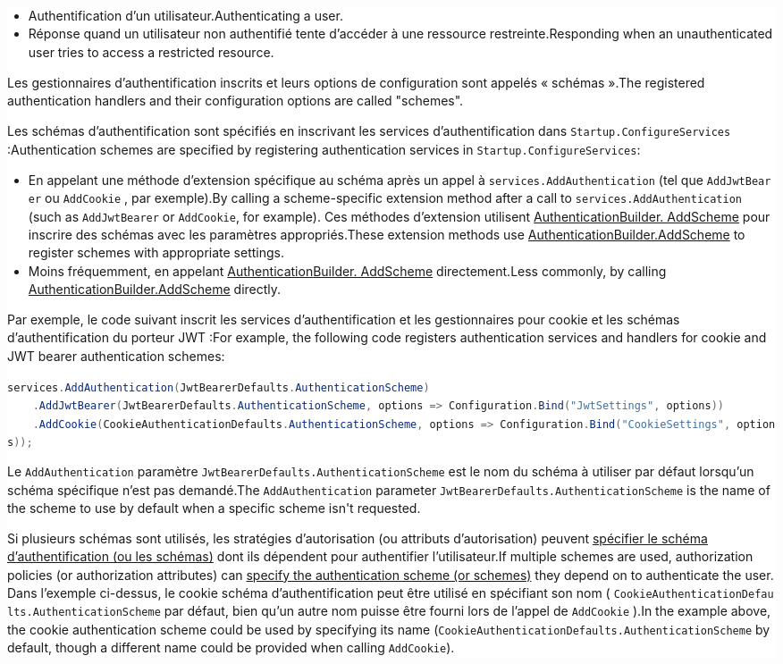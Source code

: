 * <span data-ttu-id="ab5f5-110">Authentification d’un utilisateur.</span><span class="sxs-lookup"><span data-stu-id="ab5f5-110">Authenticating a user.</span></span>
* <span data-ttu-id="ab5f5-111">Réponse quand un utilisateur non authentifié tente d’accéder à une ressource restreinte.</span><span class="sxs-lookup"><span data-stu-id="ab5f5-111">Responding when an unauthenticated user tries to access a restricted resource.</span></span>

<span data-ttu-id="ab5f5-112">Les gestionnaires d’authentification inscrits et leurs options de configuration sont appelés « schémas ».</span><span class="sxs-lookup"><span data-stu-id="ab5f5-112">The registered authentication handlers and their configuration options are called "schemes".</span></span>

<span data-ttu-id="ab5f5-113">Les schémas d’authentification sont spécifiés en inscrivant les services d’authentification dans `Startup.ConfigureServices` :</span><span class="sxs-lookup"><span data-stu-id="ab5f5-113">Authentication schemes are specified by registering authentication services in `Startup.ConfigureServices`:</span></span>

* <span data-ttu-id="ab5f5-114">En appelant une méthode d’extension spécifique au schéma après un appel à `services.AddAuthentication` (tel que `AddJwtBearer` ou `AddCookie` , par exemple).</span><span class="sxs-lookup"><span data-stu-id="ab5f5-114">By calling a scheme-specific extension method after a call to `services.AddAuthentication` (such as `AddJwtBearer` or `AddCookie`, for example).</span></span> <span data-ttu-id="ab5f5-115">Ces méthodes d’extension utilisent [AuthenticationBuilder. AddScheme](xref:Microsoft.AspNetCore.Authentication.AuthenticationBuilder.AddScheme*) pour inscrire des schémas avec les paramètres appropriés.</span><span class="sxs-lookup"><span data-stu-id="ab5f5-115">These extension methods use [AuthenticationBuilder.AddScheme](xref:Microsoft.AspNetCore.Authentication.AuthenticationBuilder.AddScheme*) to register schemes with appropriate settings.</span></span>
* <span data-ttu-id="ab5f5-116">Moins fréquemment, en appelant [AuthenticationBuilder. AddScheme](xref:Microsoft.AspNetCore.Authentication.AuthenticationBuilder.AddScheme*) directement.</span><span class="sxs-lookup"><span data-stu-id="ab5f5-116">Less commonly, by calling [AuthenticationBuilder.AddScheme](xref:Microsoft.AspNetCore.Authentication.AuthenticationBuilder.AddScheme*) directly.</span></span>

<span data-ttu-id="ab5f5-117">Par exemple, le code suivant inscrit les services d’authentification et les gestionnaires pour cookie et les schémas d’authentification du porteur JWT :</span><span class="sxs-lookup"><span data-stu-id="ab5f5-117">For example, the following code registers authentication services and handlers for cookie and JWT bearer authentication schemes:</span></span>

```csharp
services.AddAuthentication(JwtBearerDefaults.AuthenticationScheme)
    .AddJwtBearer(JwtBearerDefaults.AuthenticationScheme, options => Configuration.Bind("JwtSettings", options))
    .AddCookie(CookieAuthenticationDefaults.AuthenticationScheme, options => Configuration.Bind("CookieSettings", options));
```

<span data-ttu-id="ab5f5-118">Le `AddAuthentication` paramètre `JwtBearerDefaults.AuthenticationScheme` est le nom du schéma à utiliser par défaut lorsqu’un schéma spécifique n’est pas demandé.</span><span class="sxs-lookup"><span data-stu-id="ab5f5-118">The `AddAuthentication` parameter `JwtBearerDefaults.AuthenticationScheme` is the name of the scheme to use by default when a specific scheme isn't requested.</span></span>

<span data-ttu-id="ab5f5-119">Si plusieurs schémas sont utilisés, les stratégies d’autorisation (ou attributs d’autorisation) peuvent [spécifier le schéma d’authentification (ou les schémas)](xref:security/authorization/limitingidentitybyscheme) dont ils dépendent pour authentifier l’utilisateur.</span><span class="sxs-lookup"><span data-stu-id="ab5f5-119">If multiple schemes are used, authorization policies (or authorization attributes) can [specify the authentication scheme (or schemes)](xref:security/authorization/limitingidentitybyscheme) they depend on to authenticate the user.</span></span> <span data-ttu-id="ab5f5-120">Dans l’exemple ci-dessus, le cookie schéma d’authentification peut être utilisé en spécifiant son nom ( `CookieAuthenticationDefaults.AuthenticationScheme` par défaut, bien qu’un autre nom puisse être fourni lors de l’appel de `AddCookie` ).</span><span class="sxs-lookup"><span data-stu-id="ab5f5-120">In the example above, the cookie authentication scheme could be used by specifying its name (`CookieAuthenticationDefaults.AuthenticationScheme` by default, though a different name could be provided when calling `AddCookie`).</span></span>
